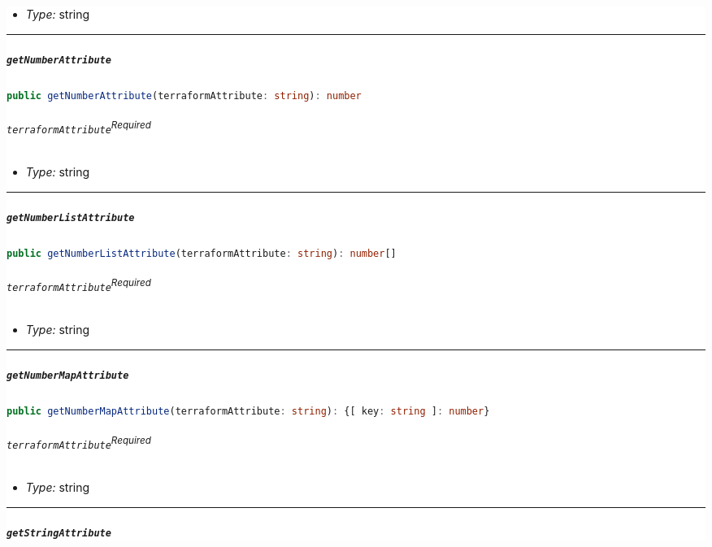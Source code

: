 - *Type:* string

---

##### `getNumberAttribute` <a name="getNumberAttribute" id="@cdktf/provider-vault.transformTransformation.TransformTransformation.getNumberAttribute"></a>

```typescript
public getNumberAttribute(terraformAttribute: string): number
```

###### `terraformAttribute`<sup>Required</sup> <a name="terraformAttribute" id="@cdktf/provider-vault.transformTransformation.TransformTransformation.getNumberAttribute.parameter.terraformAttribute"></a>

- *Type:* string

---

##### `getNumberListAttribute` <a name="getNumberListAttribute" id="@cdktf/provider-vault.transformTransformation.TransformTransformation.getNumberListAttribute"></a>

```typescript
public getNumberListAttribute(terraformAttribute: string): number[]
```

###### `terraformAttribute`<sup>Required</sup> <a name="terraformAttribute" id="@cdktf/provider-vault.transformTransformation.TransformTransformation.getNumberListAttribute.parameter.terraformAttribute"></a>

- *Type:* string

---

##### `getNumberMapAttribute` <a name="getNumberMapAttribute" id="@cdktf/provider-vault.transformTransformation.TransformTransformation.getNumberMapAttribute"></a>

```typescript
public getNumberMapAttribute(terraformAttribute: string): {[ key: string ]: number}
```

###### `terraformAttribute`<sup>Required</sup> <a name="terraformAttribute" id="@cdktf/provider-vault.transformTransformation.TransformTransformation.getNumberMapAttribute.parameter.terraformAttribute"></a>

- *Type:* string

---

##### `getStringAttribute` <a name="getStringAttribute" id="@cdktf/provider-vault.transformTransformation.TransformTransformation.getStringAttribute"></a>
